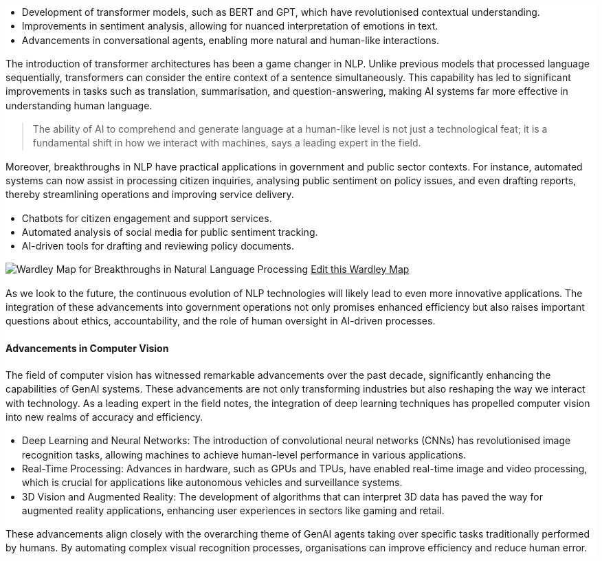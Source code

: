 - Development of transformer models, such as BERT and GPT, which have revolutionised contextual understanding.
- Improvements in sentiment analysis, allowing for nuanced interpretation of emotions in text.
- Advancements in conversational agents, enabling more natural and human-like interactions.

The introduction of transformer architectures has been a game changer in NLP. Unlike previous models that processed language sequentially, transformers can consider the entire context of a sentence simultaneously. This capability has led to significant improvements in tasks such as translation, summarisation, and question-answering, making AI systems far more effective in understanding human language.

> The ability of AI to comprehend and generate language at a human-like level is not just a technological feat; it is a fundamental shift in how we interact with machines, says a leading expert in the field.

Moreover, breakthroughs in NLP have practical applications in government and public sector contexts. For instance, automated systems can now assist in processing citizen inquiries, analysing public sentiment on policy issues, and even drafting reports, thereby streamlining operations and improving service delivery.

- Chatbots for citizen engagement and support services.
- Automated analysis of social media for public sentiment tracking.
- AI-driven tools for drafting and reviewing policy documents.

![Wardley Map for Breakthroughs in Natural Language Processing](https://images.wardleymaps.ai/map_7f2830bd-ce74-4ace-bd81-6488407e3e97.png)
[Edit this Wardley Map](https://create.wardleymaps.ai/#clone:f396a1a94d70d9917f)

As we look to the future, the continuous evolution of NLP technologies will likely lead to even more innovative applications. The integration of these advancements into government operations not only promises enhanced efficiency but also raises important questions about ethics, accountability, and the role of human oversight in AI-driven processes.



#### <a id="advancements-in-computer-vision"></a>Advancements in Computer Vision

The field of computer vision has witnessed remarkable advancements over the past decade, significantly enhancing the capabilities of GenAI systems. These advancements are not only transforming industries but also reshaping the way we interact with technology. As a leading expert in the field notes, the integration of deep learning techniques has propelled computer vision into new realms of accuracy and efficiency.

- Deep Learning and Neural Networks: The introduction of convolutional neural networks (CNNs) has revolutionised image recognition tasks, allowing machines to achieve human-level performance in various applications.
- Real-Time Processing: Advances in hardware, such as GPUs and TPUs, have enabled real-time image and video processing, which is crucial for applications like autonomous vehicles and surveillance systems.
- 3D Vision and Augmented Reality: The development of algorithms that can interpret 3D data has paved the way for augmented reality applications, enhancing user experiences in sectors like gaming and retail.

These advancements align closely with the overarching theme of GenAI agents taking over specific tasks traditionally performed by humans. By automating complex visual recognition processes, organisations can improve efficiency and reduce human error.
